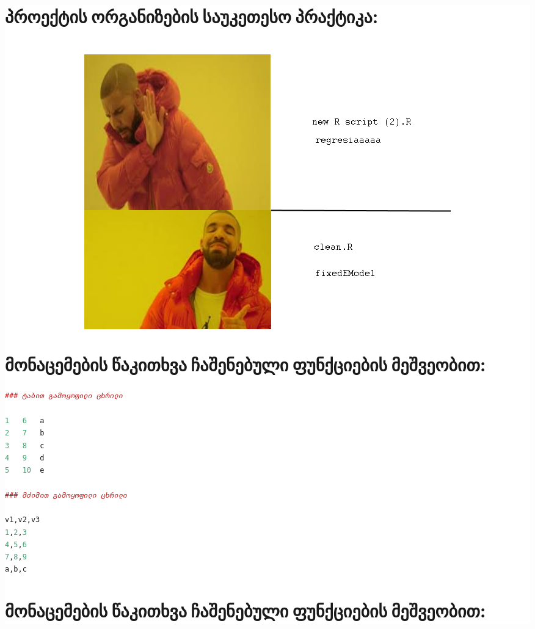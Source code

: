 პროექტის ორგანიზების საუკეთესო პრაქტიკა:
========================================================


<img src="img/hbling.png" alt="Drawing" style="width: 600px; display: block; margin-left: auto; margin-right: auto; margin-top: 40px;"/>


მონაცემების წაკითხვა ჩაშენებული ფუნქციების მეშვეობით:
========================================================


```r
### ტაბით გამოყოფილი ცხრილი

1   6   a
2   7   b
3   8   c
4   9   d
5   10  e

### მძიმით გამოყოფილი ცხრილი

v1,v2,v3
1,2,3
4,5,6
7,8,9
a,b,c
```

მონაცემების წაკითხვა ჩაშენებული ფუნქციების მეშვეობით:
========================================================
